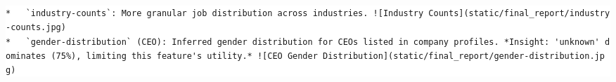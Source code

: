     *   `industry-counts`: More granular job distribution across industries. ![Industry Counts](static/final_report/industry-counts.jpg)
    *   `gender-distribution` (CEO): Inferred gender distribution for CEOs listed in company profiles. *Insight: 'unknown' dominates (75%), limiting this feature's utility.* ![CEO Gender Distribution](static/final_report/gender-distribution.jpg)